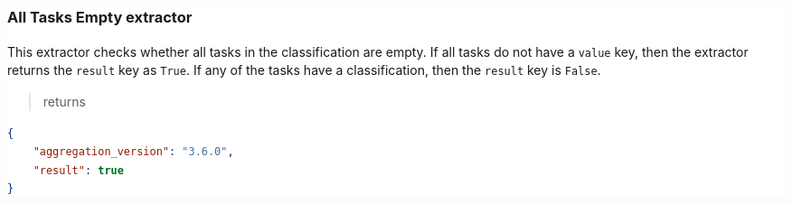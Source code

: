 ### All Tasks Empty extractor

This extractor checks whether all tasks in the classification are empty. 
If all tasks do not have a `value` key, then the extractor returns the 
`result` key as `True`. If any of the tasks have a classification, then 
the `result` key is `False`. 

> returns

```json
{
    "aggregation_version": "3.6.0",
    "result": true
}
```

